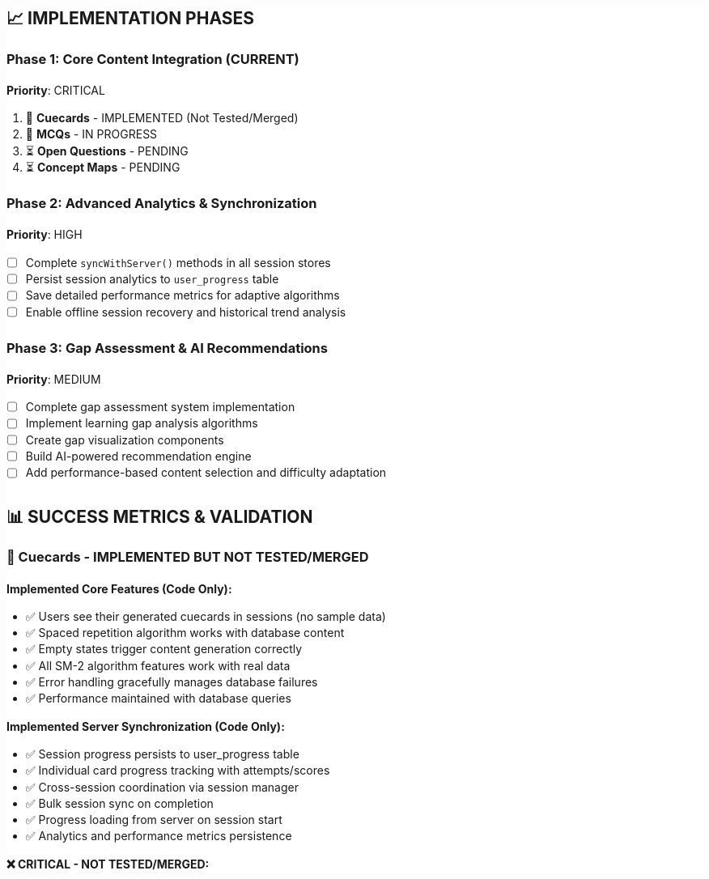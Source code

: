 ## 📈 IMPLEMENTATION PHASES

### Phase 1: Core Content Integration (CURRENT)

**Priority**: CRITICAL  

1. 🔄 **Cuecards** - IMPLEMENTED (Not Tested/Merged)
2. 🔄 **MCQs** - IN PROGRESS  
3. ⏳ **Open Questions** - PENDING
4. ⏳ **Concept Maps** - PENDING

### Phase 2: Advanced Analytics & Synchronization  

**Priority**: HIGH

- [ ] Complete `syncWithServer()` methods in all session stores
- [ ] Persist session analytics to `user_progress` table  
- [ ] Save detailed performance metrics for adaptive algorithms
- [ ] Enable offline session recovery and historical trend analysis

### Phase 3: Gap Assessment & AI Recommendations

**Priority**: MEDIUM  

- [ ] Complete gap assessment system implementation
- [ ] Implement learning gap analysis algorithms  
- [ ] Create gap visualization components
- [ ] Build AI-powered recommendation engine
- [ ] Add performance-based content selection and difficulty adaptation

## 📊 SUCCESS METRICS & VALIDATION

### 🔄 Cuecards - IMPLEMENTED BUT NOT TESTED/MERGED

**Implemented Core Features (Code Only):**

- ✅ Users see their generated cuecards in sessions (no sample data)
- ✅ Spaced repetition algorithm works with database content  
- ✅ Empty states trigger content generation correctly
- ✅ All SM-2 algorithm features work with real data
- ✅ Error handling gracefully manages database failures
- ✅ Performance maintained with database queries

**Implemented Server Synchronization (Code Only):**

- ✅ Session progress persists to user_progress table
- ✅ Individual card progress tracking with attempts/scores
- ✅ Cross-session coordination via session manager
- ✅ Bulk session sync on completion
- ✅ Progress loading from server on session start
- ✅ Analytics and performance metrics persistence

**❌ CRITICAL - NOT TESTED/MERGED:**

